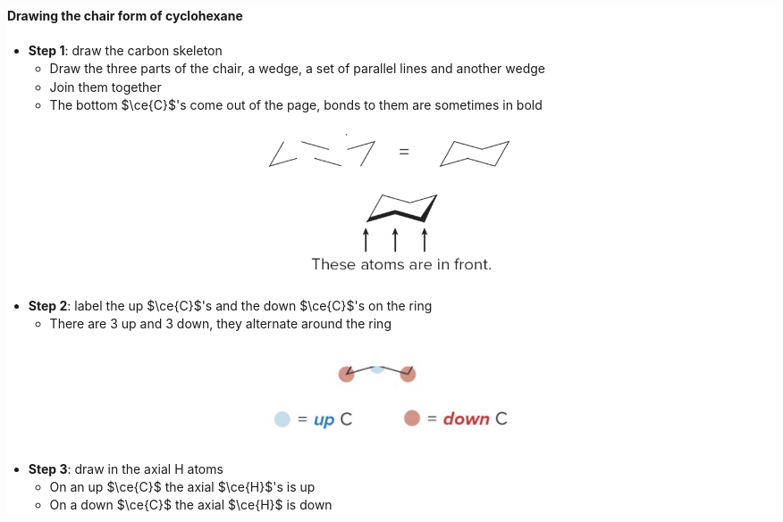 #### Drawing the chair form of cyclohexane

- **Step 1**: draw the carbon skeleton
    - Draw the three parts of the chair, a wedge, a set of parallel lines and another wedge
    - Join them together
    - The bottom $\ce{C}$'s come out of the page, bonds to them are sometimes in bold

<p align="center">
    <img src="assets/chair-structure-1.png" width=300 />
</p>

- **Step 2**: label the up $\ce{C}$'s and the down $\ce{C}$'s on the ring
    - There are 3 up and 3 down, they alternate around the ring

<p align="center">
    <img src="assets/c-up-down.png" width=300 />
</p>

- **Step 3**: draw in the axial H atoms
    - On an up $\ce{C}$ the axial $\ce{H}$'s is up
    - On a down $\ce{C}$ the axial $\ce{H}$ is down

<p align="center">